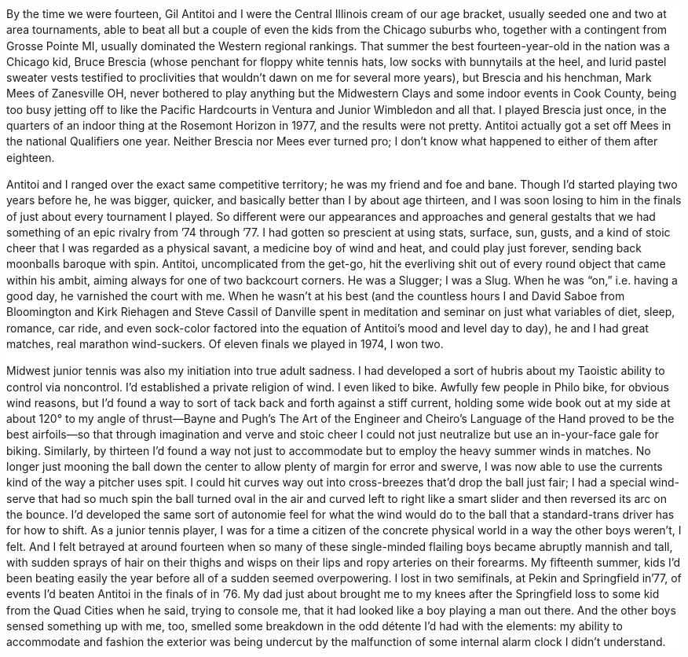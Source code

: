 By the time we were fourteen, Gil Antitoi and I were the Central Illinois cream of our age bracket, usually seeded one and two at area tournaments, able to beat all but a couple of even the kids from the Chicago suburbs who, together with a contingent from Grosse Pointe MI, usually dominated the Western regional rankings. That summer the best fourteen-year-old in the nation was a Chicago kid, Bruce Brescia (whose penchant for floppy white tennis hats, low socks with bunnytails at the heel, and lurid pastel sweater vests testified to proclivities that wouldn’t dawn on me for several more years), but Brescia and his henchman, Mark Mees of Zanesville OH, never bothered to play anything but the Midwestern Clays and some indoor events in Cook County, being too busy jetting off to like the Pacific Hardcourts in Ventura and Junior Wimbledon and all that. I played Brescia just once, in the quarters of an indoor thing at the Rosemont Horizon in 1977, and the results were not pretty. Antitoi actually got a set off Mees in the national Qualifiers one year. Neither Brescia nor Mees ever turned pro; I don’t know what happened to either of them after eighteen.

Antitoi and I ranged over the exact same competitive territory; he was my friend and foe and bane. Though I’d started playing two years before he, he was bigger, quicker, and basically better than I by about age thirteen, and I was soon losing to him in the finals of just about every tournament I played. So different were our appearances and approaches and general gestalts that we had something of an epic rivalry from ’74 through ’77. I had gotten so prescient at using stats, surface, sun, gusts, and a kind of stoic cheer that I was regarded as a physical savant, a medicine boy of wind and heat, and could play just forever, sending back moonballs baroque with spin. Antitoi, uncomplicated from the get-go, hit the everliving shit out of every round object that came within his ambit, aiming always for one of two backcourt corners. He was a Slugger; I was a Slug. When he was “on,” i.e. having a good day, he varnished the court with me. When he wasn’t at his best (and the countless hours I and David Saboe from Bloomington and Kirk Riehagen and Steve Cassil of Danville spent in meditation and seminar on just what variables of diet, sleep, romance, car ride, and even sock-color factored into the equation of Antitoi’s mood and level day to day), he and I had great matches, real marathon wind-suckers. Of eleven finals we played in 1974, I won two.

Midwest junior tennis was also my initiation into true adult sadness. I had developed a sort of hubris about my Taoistic ability to control via noncontrol. I’d established a private religion of wind. I even liked to bike. Awfully few people in Philo bike, for obvious wind reasons, but I’d found a way to sort of tack back and forth against a stiff current, holding some wide book out at my side at about 120° to my angle of thrust—Bayne and Pugh’s The Art of the Engineer and Cheiro’s Language of the Hand proved to be the best airfoils—so that through imagination and verve and stoic cheer I could not just neutralize but use an in-your-face gale for biking. Similarly, by thirteen I’d found a way not just to accommodate but to employ the heavy summer winds in matches. No longer just mooning the ball down the center to allow plenty of margin for error and swerve, I was now able to use the currents kind of the way a pitcher uses spit. I could hit curves way out into cross-breezes that’d drop the ball just fair; I had a special wind-serve that had so much spin the ball turned oval in the air and curved left to right like a smart slider and then reversed its arc on the bounce. I’d developed the same sort of autonomie feel for what the wind would do to the ball that a standard-trans driver has for how to shift. As a junior tennis player, I was for a time a citizen of the concrete physical world in a way the other boys weren’t, I felt. And I felt betrayed at around fourteen when so many of these single-minded flailing boys became abruptly mannish and tall, with sudden sprays of hair on their thighs and wisps on their lips and ropy arteries on their forearms. My fifteenth summer, kids I’d been beating easily the year before all of a sudden seemed overpowering. I lost in two semifinals, at Pekin and Springfield in’77, of events I’d beaten Antitoi in the finals of in ’76. My dad just about brought me to my knees after the Springfield loss to some kid from the Quad Cities when he said, trying to console me, that it had looked like a boy playing a man out there. And the other boys sensed something up with me, too, smelled some breakdown in the odd détente I’d had with the elements: my ability to accommodate and fashion the exterior was being undercut by the malfunction of some internal alarm clock I didn’t understand.
